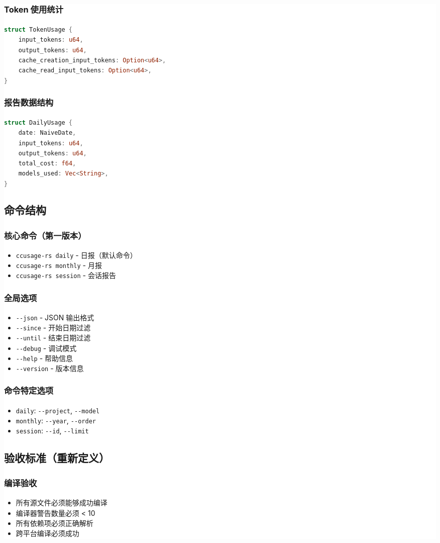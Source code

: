 ### Token 使用统计
```rust
struct TokenUsage {
    input_tokens: u64,
    output_tokens: u64,
    cache_creation_input_tokens: Option<u64>,
    cache_read_input_tokens: Option<u64>,
}
```

### 报告数据结构
```rust
struct DailyUsage {
    date: NaiveDate,
    input_tokens: u64,
    output_tokens: u64,
    total_cost: f64,
    models_used: Vec<String>,
}
```

## 命令结构

### 核心命令（第一版本）
- `ccusage-rs daily` - 日报（默认命令）
- `ccusage-rs monthly` - 月报
- `ccusage-rs session` - 会话报告

### 全局选项
- `--json` - JSON 输出格式
- `--since` - 开始日期过滤
- `--until` - 结束日期过滤
- `--debug` - 调试模式
- `--help` - 帮助信息
- `--version` - 版本信息

### 命令特定选项
- `daily`: `--project`, `--model`
- `monthly`: `--year`, `--order`
- `session`: `--id`, `--limit`

## 验收标准（重新定义）

### 编译验收
- 所有源文件必须能够成功编译
- 编译器警告数量必须 < 10
- 所有依赖项必须正确解析
- 跨平台编译必须成功
